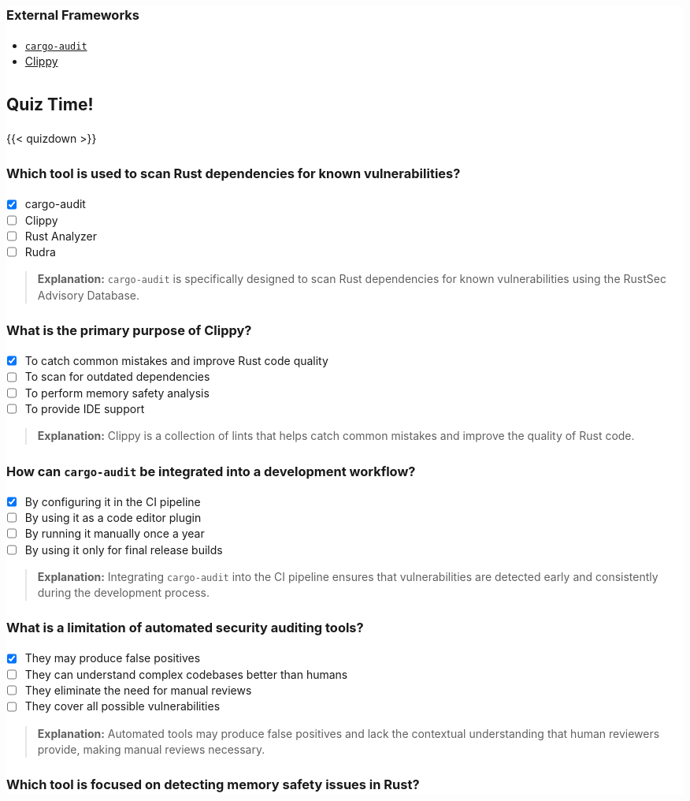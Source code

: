 ### External Frameworks

- [`cargo-audit`](https://crates.io/crates/cargo-audit)
- [Clippy](https://github.com/rust-lang/rust-clippy)

## Quiz Time!

{{< quizdown >}}

### Which tool is used to scan Rust dependencies for known vulnerabilities?

- [x] cargo-audit
- [ ] Clippy
- [ ] Rust Analyzer
- [ ] Rudra

> **Explanation:** `cargo-audit` is specifically designed to scan Rust dependencies for known vulnerabilities using the RustSec Advisory Database.

### What is the primary purpose of Clippy?

- [x] To catch common mistakes and improve Rust code quality
- [ ] To scan for outdated dependencies
- [ ] To perform memory safety analysis
- [ ] To provide IDE support

> **Explanation:** Clippy is a collection of lints that helps catch common mistakes and improve the quality of Rust code.

### How can `cargo-audit` be integrated into a development workflow?

- [x] By configuring it in the CI pipeline
- [ ] By using it as a code editor plugin
- [ ] By running it manually once a year
- [ ] By using it only for final release builds

> **Explanation:** Integrating `cargo-audit` into the CI pipeline ensures that vulnerabilities are detected early and consistently during the development process.

### What is a limitation of automated security auditing tools?

- [x] They may produce false positives
- [ ] They can understand complex codebases better than humans
- [ ] They eliminate the need for manual reviews
- [ ] They cover all possible vulnerabilities

> **Explanation:** Automated tools may produce false positives and lack the contextual understanding that human reviewers provide, making manual reviews necessary.

### Which tool is focused on detecting memory safety issues in Rust?
